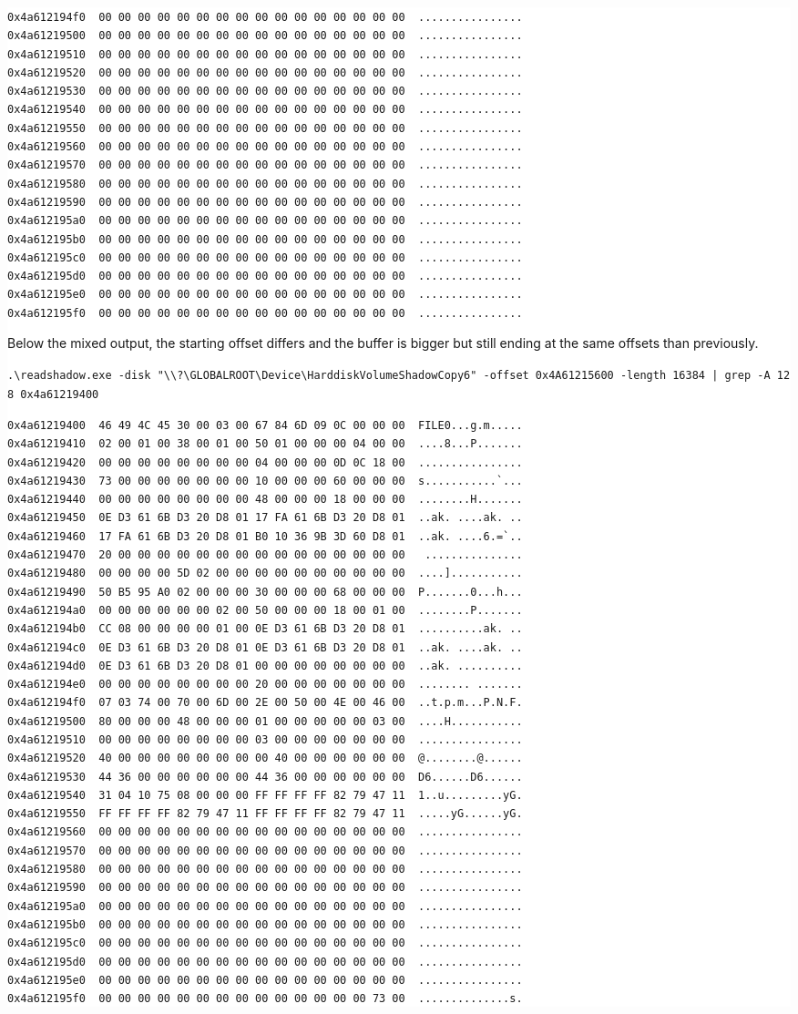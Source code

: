 ```
0x4a612194f0  00 00 00 00 00 00 00 00 00 00 00 00 00 00 00 00  ................
0x4a61219500  00 00 00 00 00 00 00 00 00 00 00 00 00 00 00 00  ................
0x4a61219510  00 00 00 00 00 00 00 00 00 00 00 00 00 00 00 00  ................
0x4a61219520  00 00 00 00 00 00 00 00 00 00 00 00 00 00 00 00  ................
0x4a61219530  00 00 00 00 00 00 00 00 00 00 00 00 00 00 00 00  ................
0x4a61219540  00 00 00 00 00 00 00 00 00 00 00 00 00 00 00 00  ................
0x4a61219550  00 00 00 00 00 00 00 00 00 00 00 00 00 00 00 00  ................
0x4a61219560  00 00 00 00 00 00 00 00 00 00 00 00 00 00 00 00  ................
0x4a61219570  00 00 00 00 00 00 00 00 00 00 00 00 00 00 00 00  ................
0x4a61219580  00 00 00 00 00 00 00 00 00 00 00 00 00 00 00 00  ................
0x4a61219590  00 00 00 00 00 00 00 00 00 00 00 00 00 00 00 00  ................
0x4a612195a0  00 00 00 00 00 00 00 00 00 00 00 00 00 00 00 00  ................
0x4a612195b0  00 00 00 00 00 00 00 00 00 00 00 00 00 00 00 00  ................
0x4a612195c0  00 00 00 00 00 00 00 00 00 00 00 00 00 00 00 00  ................
0x4a612195d0  00 00 00 00 00 00 00 00 00 00 00 00 00 00 00 00  ................
0x4a612195e0  00 00 00 00 00 00 00 00 00 00 00 00 00 00 00 00  ................
0x4a612195f0  00 00 00 00 00 00 00 00 00 00 00 00 00 00 00 00  ................
```

Below the mixed output, the starting offset differs and the buffer is bigger but still ending at the same offsets than previously.

`.\readshadow.exe -disk "\\?\GLOBALROOT\Device\HarddiskVolumeShadowCopy6" -offset 0x4A61215600 -length 16384 | grep -A 128 0x4a61219400`

```
0x4a61219400  46 49 4C 45 30 00 03 00 67 84 6D 09 0C 00 00 00  FILE0...g.m.....
0x4a61219410  02 00 01 00 38 00 01 00 50 01 00 00 00 04 00 00  ....8...P.......
0x4a61219420  00 00 00 00 00 00 00 00 04 00 00 00 0D 0C 18 00  ................
0x4a61219430  73 00 00 00 00 00 00 00 10 00 00 00 60 00 00 00  s...........`...
0x4a61219440  00 00 00 00 00 00 00 00 48 00 00 00 18 00 00 00  ........H.......
0x4a61219450  0E D3 61 6B D3 20 D8 01 17 FA 61 6B D3 20 D8 01  ..ak. ....ak. ..
0x4a61219460  17 FA 61 6B D3 20 D8 01 B0 10 36 9B 3D 60 D8 01  ..ak. ....6.=`..
0x4a61219470  20 00 00 00 00 00 00 00 00 00 00 00 00 00 00 00   ...............
0x4a61219480  00 00 00 00 5D 02 00 00 00 00 00 00 00 00 00 00  ....]...........
0x4a61219490  50 B5 95 A0 02 00 00 00 30 00 00 00 68 00 00 00  P.......0...h...
0x4a612194a0  00 00 00 00 00 00 02 00 50 00 00 00 18 00 01 00  ........P.......
0x4a612194b0  CC 08 00 00 00 00 01 00 0E D3 61 6B D3 20 D8 01  ..........ak. ..
0x4a612194c0  0E D3 61 6B D3 20 D8 01 0E D3 61 6B D3 20 D8 01  ..ak. ....ak. ..
0x4a612194d0  0E D3 61 6B D3 20 D8 01 00 00 00 00 00 00 00 00  ..ak. ..........
0x4a612194e0  00 00 00 00 00 00 00 00 20 00 00 00 00 00 00 00  ........ .......
0x4a612194f0  07 03 74 00 70 00 6D 00 2E 00 50 00 4E 00 46 00  ..t.p.m...P.N.F.
0x4a61219500  80 00 00 00 48 00 00 00 01 00 00 00 00 00 03 00  ....H...........
0x4a61219510  00 00 00 00 00 00 00 00 03 00 00 00 00 00 00 00  ................
0x4a61219520  40 00 00 00 00 00 00 00 00 40 00 00 00 00 00 00  @........@......
0x4a61219530  44 36 00 00 00 00 00 00 44 36 00 00 00 00 00 00  D6......D6......
0x4a61219540  31 04 10 75 08 00 00 00 FF FF FF FF 82 79 47 11  1..u.........yG.
0x4a61219550  FF FF FF FF 82 79 47 11 FF FF FF FF 82 79 47 11  .....yG......yG.
0x4a61219560  00 00 00 00 00 00 00 00 00 00 00 00 00 00 00 00  ................
0x4a61219570  00 00 00 00 00 00 00 00 00 00 00 00 00 00 00 00  ................
0x4a61219580  00 00 00 00 00 00 00 00 00 00 00 00 00 00 00 00  ................
0x4a61219590  00 00 00 00 00 00 00 00 00 00 00 00 00 00 00 00  ................
0x4a612195a0  00 00 00 00 00 00 00 00 00 00 00 00 00 00 00 00  ................
0x4a612195b0  00 00 00 00 00 00 00 00 00 00 00 00 00 00 00 00  ................
0x4a612195c0  00 00 00 00 00 00 00 00 00 00 00 00 00 00 00 00  ................
0x4a612195d0  00 00 00 00 00 00 00 00 00 00 00 00 00 00 00 00  ................
0x4a612195e0  00 00 00 00 00 00 00 00 00 00 00 00 00 00 00 00  ................
0x4a612195f0  00 00 00 00 00 00 00 00 00 00 00 00 00 00 73 00  ..............s.
```
